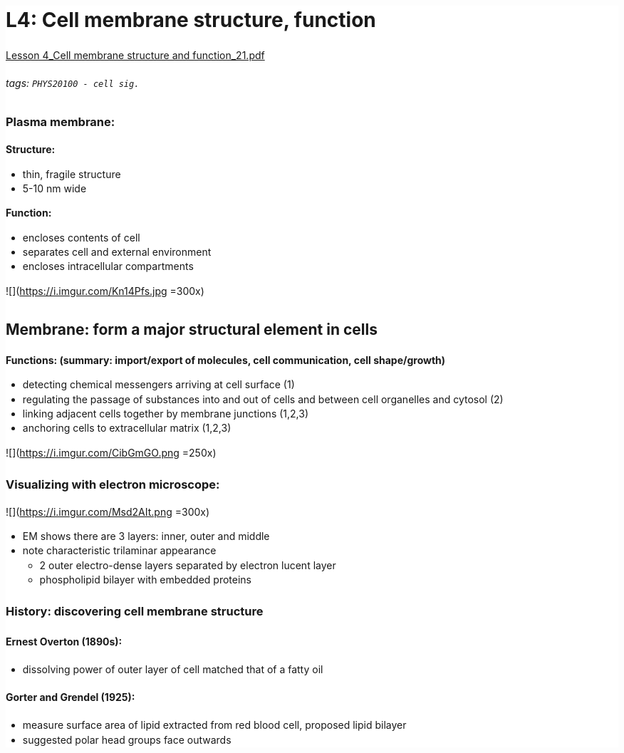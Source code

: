 # L4: Cell membrane structure, function
[Lesson 4_Cell membrane structure and function_21.pdf](https://s3-us-west-2.amazonaws.com/secure.notion-static.com/1d900a3c-8194-43cf-81cf-86ecf2bbd479/Lesson_4_Cell_membrane_structure_and_function_21.pdf)
###### tags: `PHYS20100 - cell sig.`

### **Plasma membrane:**

**Structure:**

- thin, fragile structure
- 5-10 nm wide

**Function:**

- encloses contents of cell
- separates cell and external environment
- encloses intracellular compartments
    
![](https://i.imgur.com/Kn14Pfs.jpg =300x)
   
## **Membrane: form a major structural element in cells**

**Functions: (summary: import/export of molecules, cell communication, cell shape/growth)**

- detecting chemical messengers arriving at cell surface (1)
- regulating the passage of substances into and out of cells and between cell organelles and cytosol (2)
- linking adjacent cells together by membrane junctions (1,2,3)
- anchoring cells to extracellular matrix (1,2,3)

![](https://i.imgur.com/CibGmGO.png =250x)

### **Visualizing with electron microscope:**

![](https://i.imgur.com/Msd2AIt.png =300x)

- EM shows there are 3 layers: inner, outer and middle
- note characteristic trilaminar appearance
    - 2 outer electro-dense layers separated by electron lucent layer
    - phospholipid bilayer with embedded proteins

### **History: discovering cell membrane structure**

#### Ernest Overton (1890s):

- dissolving power of outer layer of cell matched that of a fatty oil

#### Gorter and Grendel (1925):

- measure surface area of lipid extracted from red blood cell, proposed lipid bilayer
- suggested polar head groups face outwards
